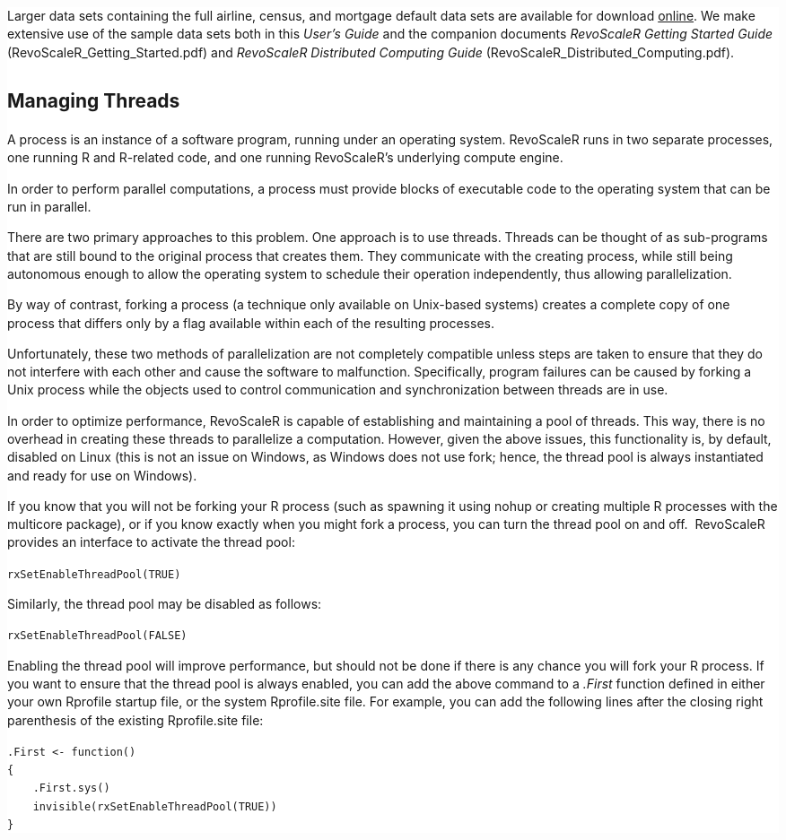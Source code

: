 Larger data sets containing the full airline, census, and mortgage default data sets are available for download [online](http://go.microsoft.com/fwlink/?LinkID=698896&clcid=0x409). We make extensive use of the sample data sets both in this *User’s Guide* and the companion documents *RevoScaleR Getting Started Guide* (RevoScaleR\_Getting\_Started.pdf) and *RevoScaleR Distributed Computing Guide* (RevoScaleR\_Distributed\_Computing.pdf).

## Managing Threads

A process is an instance of a software program, running under an operating system. RevoScaleR runs in two separate processes, one running R and R-related code, and one running RevoScaleR’s underlying compute engine.

In order to perform parallel computations, a process must provide blocks of executable code to the operating system that can be run in parallel.

There are two primary approaches to this problem. One approach is to use threads. Threads can be thought of as sub-programs that are still bound to the original process that creates them. They communicate with the creating process, while still being autonomous enough to allow the operating system to schedule their operation independently, thus allowing parallelization.

By way of contrast, forking a process (a technique only available on Unix-based systems) creates a complete copy of one process that differs only by a flag available within each of the resulting processes.

Unfortunately, these two methods of parallelization are not completely compatible unless steps are taken to ensure that they do not interfere with each other and cause the software to malfunction. Specifically, program failures can be caused by forking a Unix process while the objects used to control communication and synchronization between threads are in use.

In order to optimize performance, RevoScaleR is capable of establishing and maintaining a pool of threads. This way, there is no overhead in creating these threads to parallelize a computation. However, given the above issues, this functionality is, by default, disabled on Linux (this is not an issue on Windows, as Windows does not use fork; hence, the thread pool is always instantiated and ready for use on Windows).

If you know that you will not be forking your R process (such as spawning it using nohup or creating multiple R processes with the multicore package), or if you know exactly when you might fork a process, you can turn the thread pool on and off.  RevoScaleR provides an interface to activate the thread pool:

	rxSetEnableThreadPool(TRUE)

Similarly, the thread pool may be disabled as follows:

	rxSetEnableThreadPool(FALSE)

Enabling the thread pool will improve performance, but should not be done if there is any chance you will fork your R process. If you want to ensure that the thread pool is always enabled, you can add the above command to a *.First* function defined in either your own Rprofile startup file, or the system Rprofile.site file. For example, you can add the following lines after the closing right parenthesis of the existing Rprofile.site file:

	.First <- function()
	{
		.First.sys()
		invisible(rxSetEnableThreadPool(TRUE))
	}
